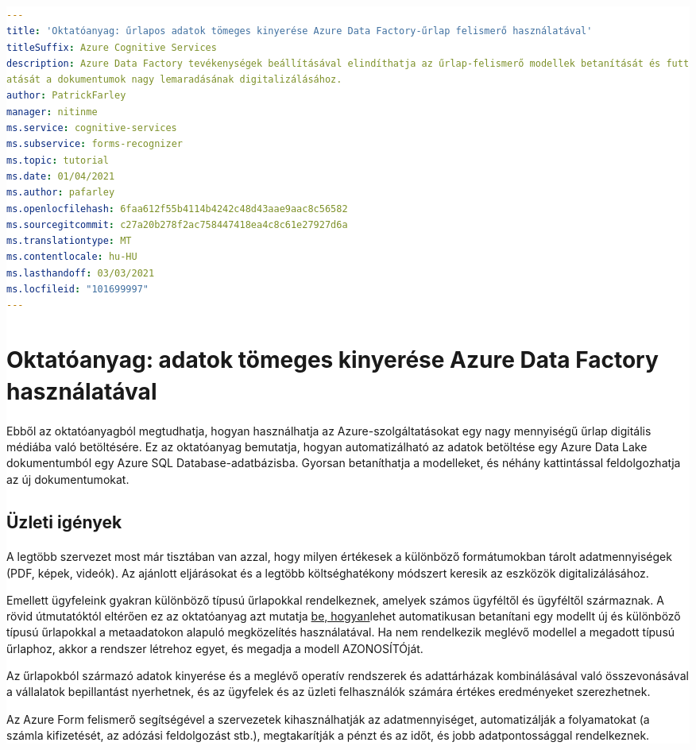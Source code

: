 ```yaml
---
title: 'Oktatóanyag: űrlapos adatok tömeges kinyerése Azure Data Factory-űrlap felismerő használatával'
titleSuffix: Azure Cognitive Services
description: Azure Data Factory tevékenységek beállításával elindíthatja az űrlap-felismerő modellek betanítását és futtatását a dokumentumok nagy lemaradásának digitalizálásához.
author: PatrickFarley
manager: nitinme
ms.service: cognitive-services
ms.subservice: forms-recognizer
ms.topic: tutorial
ms.date: 01/04/2021
ms.author: pafarley
ms.openlocfilehash: 6faa612f55b4114b4242c48d43aae9aac8c56582
ms.sourcegitcommit: c27a20b278f2ac758447418ea4c8c61e27927d6a
ms.translationtype: MT
ms.contentlocale: hu-HU
ms.lasthandoff: 03/03/2021
ms.locfileid: "101699997"
---
```

# <a name="tutorial-extract-form-data-in-bulk-using-azure-data-factory"></a>Oktatóanyag: adatok tömeges kinyerése Azure Data Factory használatával

Ebből az oktatóanyagból megtudhatja, hogyan használhatja az Azure-szolgáltatásokat egy nagy mennyiségű űrlap digitális médiába való betöltésére. Ez az oktatóanyag bemutatja, hogyan automatizálható az adatok betöltése egy Azure Data Lake dokumentumból egy Azure SQL Database-adatbázisba. Gyorsan betaníthatja a modelleket, és néhány kattintással feldolgozhatja az új dokumentumokat.

## <a name="business-need"></a>Üzleti igények

A legtöbb szervezet most már tisztában van azzal, hogy milyen értékesek a különböző formátumokban tárolt adatmennyiségek (PDF, képek, videók). Az ajánlott eljárásokat és a legtöbb költséghatékony módszert keresik az eszközök digitalizálásához.

Emellett ügyfeleink gyakran különböző típusú űrlapokkal rendelkeznek, amelyek számos ügyféltől és ügyféltől származnak. A rövid útmutatóktól eltérően ez az oktatóanyag azt mutatja [be, hogyan](./quickstarts/client-library.md)lehet automatikusan betanítani egy modellt új és különböző típusú űrlapokkal a metaadatokon alapuló megközelítés használatával. Ha nem rendelkezik meglévő modellel a megadott típusú űrlaphoz, akkor a rendszer létrehoz egyet, és megadja a modell AZONOSÍTÓját. 

Az űrlapokból származó adatok kinyerése és a meglévő operatív rendszerek és adattárházak kombinálásával való összevonásával a vállalatok bepillantást nyerhetnek, és az ügyfelek és az üzleti felhasználók számára értékes eredményeket szerezhetnek.

Az Azure Form felismerő segítségével a szervezetek kihasználhatják az adatmennyiséget, automatizálják a folyamatokat (a számla kifizetését, az adózási feldolgozást stb.), megtakarítják a pénzt és az időt, és jobb adatpontossággal rendelkeznek.
